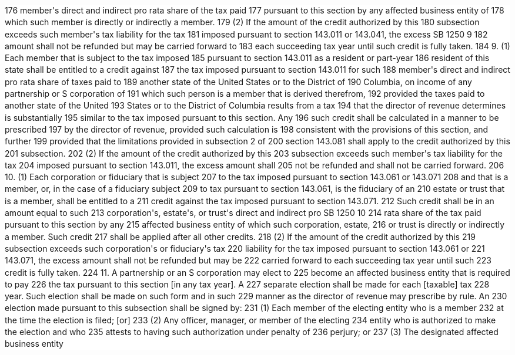 176 member's direct and indirect pro rata share of the tax paid
177 pursuant to this section by any affected business entity of
178 which such member is directly or indirectly a member.
179 (2) If the amount of the credit authorized by this
180 subsection exceeds such member's tax liability for the tax
181 imposed pursuant to section 143.011 or 143.041, the excess
SB 1250 9
182 amount shall not be refunded but may be carried forward to
183 each succeeding tax year until such credit is fully taken.
184 9. (1) Each member that is subject to the tax imposed
185 pursuant to section 143.011 as a resident or part-year
186 resident of this state shall be entitled to a credit against
187 the tax imposed pursuant to section 143.011 for such
188 member's direct and indirect pro rata share of taxes paid to
189 another state of the United States or to the District of
190 Columbia, on income of any partnership or S corporation of
191 which such person is a member that is derived therefrom,
192 provided the taxes paid to another state of the United
193 States or to the District of Columbia results from a tax
194 that the director of revenue determines is substantially
195 similar to the tax imposed pursuant to this section. Any
196 such credit shall be calculated in a manner to be prescribed
197 by the director of revenue, provided such calculation is
198 consistent with the provisions of this section, and further
199 provided that the limitations provided in subsection 2 of
200 section 143.081 shall apply to the credit authorized by this
201 subsection.
202 (2) If the amount of the credit authorized by this
203 subsection exceeds such member's tax liability for the tax
204 imposed pursuant to section 143.011, the excess amount shall
205 not be refunded and shall not be carried forward.
206 10. (1) Each corporation or fiduciary that is subject
207 to the tax imposed pursuant to section 143.061 or 143.071
208 and that is a member, or, in the case of a fiduciary subject
209 to tax pursuant to section 143.061, is the fiduciary of an
210 estate or trust that is a member, shall be entitled to a
211 credit against the tax imposed pursuant to section 143.071.
212 Such credit shall be in an amount equal to such
213 corporation's, estate's, or trust's direct and indirect pro
SB 1250 10
214 rata share of the tax paid pursuant to this section by any
215 affected business entity of which such corporation, estate,
216 or trust is directly or indirectly a member. Such credit
217 shall be applied after all other credits.
218 (2) If the amount of the credit authorized by this
219 subsection exceeds such corporation's or fiduciary's tax
220 liability for the tax imposed pursuant to section 143.061 or
221 143.071, the excess amount shall not be refunded but may be
222 carried forward to each succeeding tax year until such
223 credit is fully taken.
224 11. A partnership or an S corporation may elect to
225 become an affected business entity that is required to pay
226 the tax pursuant to this section [in any tax year]. A
227 separate election shall be made for each [taxable] tax
228 year. Such election shall be made on such form and in such
229 manner as the director of revenue may prescribe by rule. An
230 election made pursuant to this subsection shall be signed by:
231 (1) Each member of the electing entity who is a member
232 at the time the election is filed; [or]
233 (2) Any officer, manager, or member of the electing
234 entity who is authorized to make the election and who
235 attests to having such authorization under penalty of
236 perjury; or
237 (3) The designated affected business entity